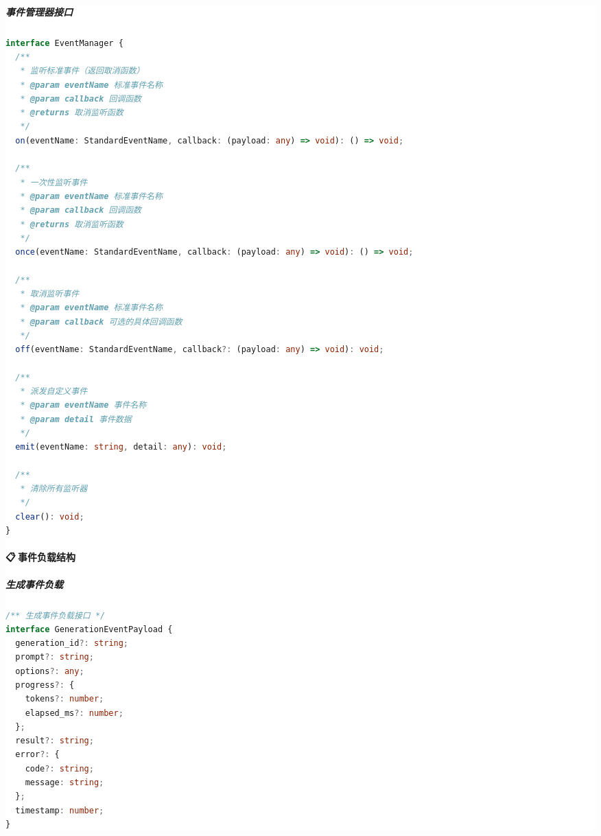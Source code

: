 ##### 事件管理器接口

```typescript
interface EventManager {
  /**
   * 监听标准事件（返回取消函数）
   * @param eventName 标准事件名称
   * @param callback 回调函数
   * @returns 取消监听函数
   */
  on(eventName: StandardEventName, callback: (payload: any) => void): () => void;
  
  /**
   * 一次性监听事件
   * @param eventName 标准事件名称
   * @param callback 回调函数
   * @returns 取消监听函数
   */
  once(eventName: StandardEventName, callback: (payload: any) => void): () => void;
  
  /**
   * 取消监听事件
   * @param eventName 标准事件名称
   * @param callback 可选的具体回调函数
   */
  off(eventName: StandardEventName, callback?: (payload: any) => void): void;
  
  /**
   * 派发自定义事件
   * @param eventName 事件名称
   * @param detail 事件数据
   */
  emit(eventName: string, detail: any): void;
  
  /**
   * 清除所有监听器
   */
  clear(): void;
}
```

#### 📋 事件负载结构

##### 生成事件负载

```typescript
/** 生成事件负载接口 */
interface GenerationEventPayload {
  generation_id?: string;
  prompt?: string;
  options?: any;
  progress?: {
    tokens?: number;
    elapsed_ms?: number;
  };
  result?: string;
  error?: {
    code?: string;
    message: string;
  };
  timestamp: number;
}
```

